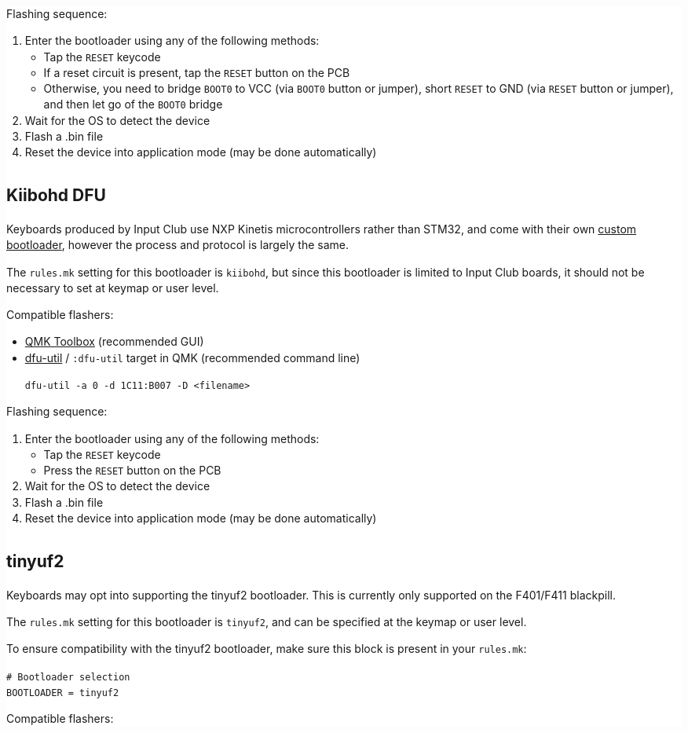 Flashing sequence:

1. Enter the bootloader using any of the following methods:
    * Tap the `RESET` keycode
    * If a reset circuit is present, tap the `RESET` button on the PCB
    * Otherwise, you need to bridge `BOOT0` to VCC (via `BOOT0` button or jumper), short `RESET` to GND (via `RESET` button or jumper), and then let go of the `BOOT0` bridge
2. Wait for the OS to detect the device
3. Flash a .bin file
4. Reset the device into application mode (may be done automatically)

## Kiibohd DFU

Keyboards produced by Input Club use NXP Kinetis microcontrollers rather than STM32, and come with their own [custom bootloader](https://github.com/kiibohd/controller/tree/master/Bootloader), however the process and protocol is largely the same.

The `rules.mk` setting for this bootloader is `kiibohd`, but since this bootloader is limited to Input Club boards, it should not be necessary to set at keymap or user level.

Compatible flashers:

* [QMK Toolbox](https://github.com/qmk/qmk_toolbox/releases) (recommended GUI)
* [dfu-util](https://dfu-util.sourceforge.net/) / `:dfu-util` target in QMK (recommended command line)
  ```
  dfu-util -a 0 -d 1C11:B007 -D <filename>
  ```

Flashing sequence:

1. Enter the bootloader using any of the following methods:
    * Tap the `RESET` keycode
    * Press the `RESET` button on the PCB
2. Wait for the OS to detect the device
3. Flash a .bin file
4. Reset the device into application mode (may be done automatically)

## tinyuf2

Keyboards may opt into supporting the tinyuf2 bootloader. This is currently only supported on the F401/F411 blackpill.

The `rules.mk` setting for this bootloader is `tinyuf2`, and can be specified at the keymap or user level.

To ensure compatibility with the tinyuf2 bootloader, make sure this block is present in your `rules.mk`:

```make
# Bootloader selection
BOOTLOADER = tinyuf2
```

Compatible flashers:
